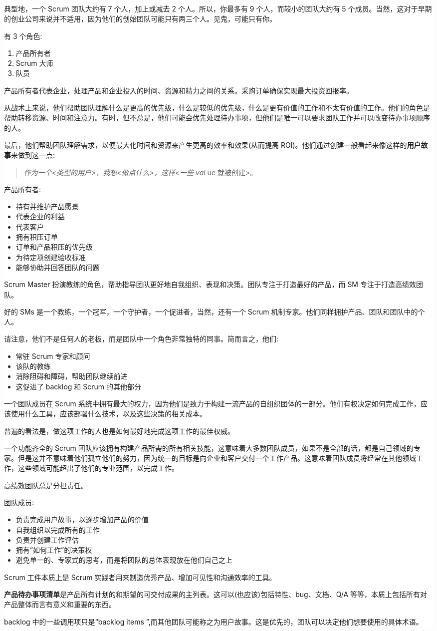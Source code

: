 典型地，一个 Scrum 团队大约有 7 个人，加上或减去 2 个人。所以，你最多有 9 个人，而较小的团队大约有 5 个成员。当然，这对于早期的创业公司来说并不适用，因为他们的创始团队可能只有两三个人。见鬼，可能只有你。

有 3 个角色:

1.  产品所有者
2.  Scrum 大师
3.  队员

产品所有者代表企业，处理产品和企业投入的时间、资源和精力之间的关系。采购订单确保实现最大投资回报率。

从战术上来说，他们帮助团队理解什么是更高的优先级，什么是较低的优先级，什么是更有价值的工作和不太有价值的工作。他们的角色是帮助转移资源、时间和注意力。有时，但不总是，他们可能会优先处理待办事项，但他们是唯一可以要求团队工作并可以改变待办事项顺序的人。

最后，他们帮助团队理解需求，以便最大化时间和资源来产生更高的效率和效果(从而提高 ROI)。他们通过创建一般看起来像这样的**用户故事**来做到这一点:

> *作为一个<类型的用户>，我想<做点什么>，这样<一些 val* ue 就被创建>。

产品所有者:

*   持有并维护产品愿景
*   代表企业的利益
*   代表客户
*   拥有积压订单
*   订单和产品积压的优先级
*   为待定项创建验收标准
*   能够协助并回答团队的问题

Scrum Master 扮演教练的角色，帮助指导团队更好地自我组织、表现和决策。团队专注于打造最好的产品，而 SM 专注于打造高绩效团队。

好的 SMs 是一个教练，一个冠军，一个守护者，一个促进者，当然，还有一个 Scrum 机制专家。他们同样拥护产品、团队和团队中的个人。

请注意，他们不是任何人的老板，而是团队中一个角色非常独特的同事。简而言之，他们:

*   常驻 Scrum 专家和顾问
*   该队的教练
*   消除阻碍和障碍，帮助团队继续前进
*   这促进了 backlog 和 Scrum 的其他部分

一个团队成员在 Scrum 系统中拥有最大的权力，因为他们是致力于构建一流产品的自组织团体的一部分。他们有权决定如何完成工作，应该使用什么工具，应该部署什么技术，以及这些决策的相关成本。

普遍的看法是，做这项工作的人也是如何最好地完成这项工作的最佳权威。

一个功能齐全的 Scrum 团队应该拥有构建产品所需的所有相关技能，这意味着大多数团队成员，如果不是全部的话，都是自己领域的专家。但是这并不意味着他们孤立他们的努力，因为统一的目标是向企业和客户交付一个工作产品。这意味着团队成员将经常在其他领域工作，这些领域可能超出了他们的专业范围，以完成工作。

高绩效团队总是分担责任。

团队成员:

*   负责完成用户故事，以逐步增加产品的价值
*   自我组织以完成所有的工作
*   负责并创建工作评估
*   拥有“如何工作”的决策权
*   避免单一的、专家式的思考，而是将团队的总体表现放在他们自己之上

Scrum 工件本质上是 Scrum 实践者用来制造优秀产品、增加可见性和沟通效率的工具。

**产品待办事项清单**是产品所有计划的和期望的可交付成果的主列表。这可以(也应该)包括特性、bug、文档、Q/A 等等，本质上包括所有对产品整体而言有意义和重要的东西。

backlog 中的一些调用项只是“backlog items ”,而其他团队可能称之为用户故事。这是优先的，团队可以决定他们想要使用的具体术语。
